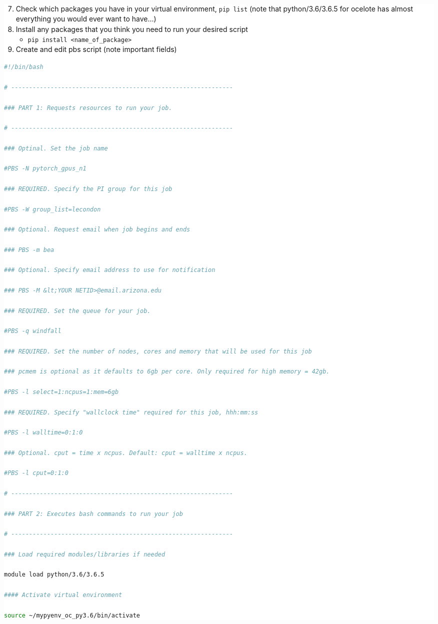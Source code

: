 

7. Check which packages you have in your virtual environment, `pip list` (note that python/3.6/3.6.5 for ocelote has almost everything you would ever want to have…)
8. Install any packages that you think you need to run your desired script
    - `pip install <name_of_package>`
9. Create and edit pbs script (note important fields)

```bash
#!/bin/bash 

# --------------------------------------------------------------

### PART 1: Requests resources to run your job.

# --------------------------------------------------------------

### Optinal. Set the job name

#PBS -N pytorch_gpus_n1

### REQUIRED. Specify the PI group for this job

#PBS -W group_list=lecondon

### Optional. Request email when job begins and ends

### PBS -m bea

### Optional. Specify email address to use for notification

### PBS -M &lt;YOUR NETID>@email.arizona.edu

### REQUIRED. Set the queue for your job.

#PBS -q windfall

### REQUIRED. Set the number of nodes, cores and memory that will be used for this job

### pcmem is optional as it defaults to 6gb per core. Only required for high memory = 42gb.

#PBS -l select=1:ncpus=1:mem=6gb

### REQUIRED. Specify "wallclock time" required for this job, hhh:mm:ss

#PBS -l walltime=0:1:0

### Optional. cput = time x ncpus. Default: cput = walltime x ncpus.

#PBS -l cput=0:1:0

# --------------------------------------------------------------

### PART 2: Executes bash commands to run your job

# --------------------------------------------------------------

### Load required modules/libraries if needed

module load python/3.6/3.6.5

#### Activate virtual environment

source ~/mypyenv_oc_py3.6/bin/activate

```